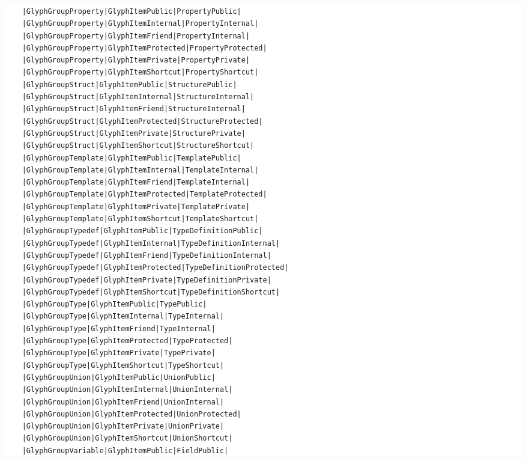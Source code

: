         |GlyphGroupProperty|GlyphItemPublic|PropertyPublic|  
        |GlyphGroupProperty|GlyphItemInternal|PropertyInternal|  
        |GlyphGroupProperty|GlyphItemFriend|PropertyInternal|  
        |GlyphGroupProperty|GlyphItemProtected|PropertyProtected|  
        |GlyphGroupProperty|GlyphItemPrivate|PropertyPrivate|  
        |GlyphGroupProperty|GlyphItemShortcut|PropertyShortcut|  
        |GlyphGroupStruct|GlyphItemPublic|StructurePublic|  
        |GlyphGroupStruct|GlyphItemInternal|StructureInternal|  
        |GlyphGroupStruct|GlyphItemFriend|StructureInternal|  
        |GlyphGroupStruct|GlyphItemProtected|StructureProtected|  
        |GlyphGroupStruct|GlyphItemPrivate|StructurePrivate|  
        |GlyphGroupStruct|GlyphItemShortcut|StructureShortcut|  
        |GlyphGroupTemplate|GlyphItemPublic|TemplatePublic|  
        |GlyphGroupTemplate|GlyphItemInternal|TemplateInternal|  
        |GlyphGroupTemplate|GlyphItemFriend|TemplateInternal|  
        |GlyphGroupTemplate|GlyphItemProtected|TemplateProtected|  
        |GlyphGroupTemplate|GlyphItemPrivate|TemplatePrivate|  
        |GlyphGroupTemplate|GlyphItemShortcut|TemplateShortcut|  
        |GlyphGroupTypedef|GlyphItemPublic|TypeDefinitionPublic|  
        |GlyphGroupTypedef|GlyphItemInternal|TypeDefinitionInternal|  
        |GlyphGroupTypedef|GlyphItemFriend|TypeDefinitionInternal|  
        |GlyphGroupTypedef|GlyphItemProtected|TypeDefinitionProtected|  
        |GlyphGroupTypedef|GlyphItemPrivate|TypeDefinitionPrivate|  
        |GlyphGroupTypedef|GlyphItemShortcut|TypeDefinitionShortcut|  
        |GlyphGroupType|GlyphItemPublic|TypePublic|  
        |GlyphGroupType|GlyphItemInternal|TypeInternal|  
        |GlyphGroupType|GlyphItemFriend|TypeInternal|  
        |GlyphGroupType|GlyphItemProtected|TypeProtected|  
        |GlyphGroupType|GlyphItemPrivate|TypePrivate|  
        |GlyphGroupType|GlyphItemShortcut|TypeShortcut|  
        |GlyphGroupUnion|GlyphItemPublic|UnionPublic|  
        |GlyphGroupUnion|GlyphItemInternal|UnionInternal|  
        |GlyphGroupUnion|GlyphItemFriend|UnionInternal|  
        |GlyphGroupUnion|GlyphItemProtected|UnionProtected|  
        |GlyphGroupUnion|GlyphItemPrivate|UnionPrivate|  
        |GlyphGroupUnion|GlyphItemShortcut|UnionShortcut|  
        |GlyphGroupVariable|GlyphItemPublic|FieldPublic|  